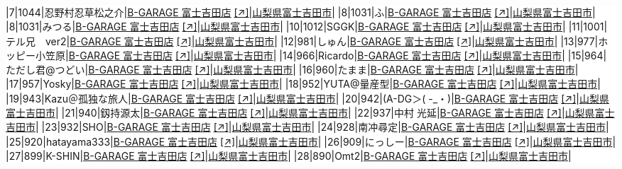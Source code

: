 |7|1044|<span class="rank-name-dl">忍野村忍草松之介</span>|<a href="/darts/rank/shops/4652407975922f61774c926eb736cb5a.html">B-GARAGE 富士吉田店</a> <a href="https://search.dartslive.com/jp/shop/4652407975922f61774c926eb736cb5a">[↗]</a>|<a href="/darts/rank/山梨県/富士吉田市">山梨県富士吉田市</a>|
|8|1031|<span class="rank-name-dl">ふ</span>|<a href="/darts/rank/shops/4652407975922f61774c926eb736cb5a.html">B-GARAGE 富士吉田店</a> <a href="https://search.dartslive.com/jp/shop/4652407975922f61774c926eb736cb5a">[↗]</a>|<a href="/darts/rank/山梨県/富士吉田市">山梨県富士吉田市</a>|
|8|1031|<span class="rank-name-dl">みつる</span>|<a href="/darts/rank/shops/4652407975922f61774c926eb736cb5a.html">B-GARAGE 富士吉田店</a> <a href="https://search.dartslive.com/jp/shop/4652407975922f61774c926eb736cb5a">[↗]</a>|<a href="/darts/rank/山梨県/富士吉田市">山梨県富士吉田市</a>|
|10|1012|<span class="rank-name-dl">SGGK</span>|<a href="/darts/rank/shops/4652407975922f61774c926eb736cb5a.html">B-GARAGE 富士吉田店</a> <a href="https://search.dartslive.com/jp/shop/4652407975922f61774c926eb736cb5a">[↗]</a>|<a href="/darts/rank/山梨県/富士吉田市">山梨県富士吉田市</a>|
|11|1001|<span class="rank-name-dl">テル兄　ver2</span>|<a href="/darts/rank/shops/4652407975922f61774c926eb736cb5a.html">B-GARAGE 富士吉田店</a> <a href="https://search.dartslive.com/jp/shop/4652407975922f61774c926eb736cb5a">[↗]</a>|<a href="/darts/rank/山梨県/富士吉田市">山梨県富士吉田市</a>|
|12|981|<span class="rank-name-dl">しゅん</span>|<a href="/darts/rank/shops/4652407975922f61774c926eb736cb5a.html">B-GARAGE 富士吉田店</a> <a href="https://search.dartslive.com/jp/shop/4652407975922f61774c926eb736cb5a">[↗]</a>|<a href="/darts/rank/山梨県/富士吉田市">山梨県富士吉田市</a>|
|13|977|<span class="rank-name-dl">ホッピー小笠原</span>|<a href="/darts/rank/shops/4652407975922f61774c926eb736cb5a.html">B-GARAGE 富士吉田店</a> <a href="https://search.dartslive.com/jp/shop/4652407975922f61774c926eb736cb5a">[↗]</a>|<a href="/darts/rank/山梨県/富士吉田市">山梨県富士吉田市</a>|
|14|966|<span class="rank-name-dl">Ricardo</span>|<a href="/darts/rank/shops/4652407975922f61774c926eb736cb5a.html">B-GARAGE 富士吉田店</a> <a href="https://search.dartslive.com/jp/shop/4652407975922f61774c926eb736cb5a">[↗]</a>|<a href="/darts/rank/山梨県/富士吉田市">山梨県富士吉田市</a>|
|15|964|<span class="rank-name-dl">ただし君@つどい</span>|<a href="/darts/rank/shops/4652407975922f61774c926eb736cb5a.html">B-GARAGE 富士吉田店</a> <a href="https://search.dartslive.com/jp/shop/4652407975922f61774c926eb736cb5a">[↗]</a>|<a href="/darts/rank/山梨県/富士吉田市">山梨県富士吉田市</a>|
|16|960|<span class="rank-name-dl">たまま</span>|<a href="/darts/rank/shops/4652407975922f61774c926eb736cb5a.html">B-GARAGE 富士吉田店</a> <a href="https://search.dartslive.com/jp/shop/4652407975922f61774c926eb736cb5a">[↗]</a>|<a href="/darts/rank/山梨県/富士吉田市">山梨県富士吉田市</a>|
|17|957|<span class="rank-name-dl">Yosky</span>|<a href="/darts/rank/shops/4652407975922f61774c926eb736cb5a.html">B-GARAGE 富士吉田店</a> <a href="https://search.dartslive.com/jp/shop/4652407975922f61774c926eb736cb5a">[↗]</a>|<a href="/darts/rank/山梨県/富士吉田市">山梨県富士吉田市</a>|
|18|952|<span class="rank-name-dl">YUTA@量産型</span>|<a href="/darts/rank/shops/4652407975922f61774c926eb736cb5a.html">B-GARAGE 富士吉田店</a> <a href="https://search.dartslive.com/jp/shop/4652407975922f61774c926eb736cb5a">[↗]</a>|<a href="/darts/rank/山梨県/富士吉田市">山梨県富士吉田市</a>|
|19|943|<span class="rank-name-dl">Kazu＠孤独な旅人</span>|<a href="/darts/rank/shops/4652407975922f61774c926eb736cb5a.html">B-GARAGE 富士吉田店</a> <a href="https://search.dartslive.com/jp/shop/4652407975922f61774c926eb736cb5a">[↗]</a>|<a href="/darts/rank/山梨県/富士吉田市">山梨県富士吉田市</a>|
|20|942|<span class="rank-name-dl">(A-DG＞( -_・)</span>|<a href="/darts/rank/shops/4652407975922f61774c926eb736cb5a.html">B-GARAGE 富士吉田店</a> <a href="https://search.dartslive.com/jp/shop/4652407975922f61774c926eb736cb5a">[↗]</a>|<a href="/darts/rank/山梨県/富士吉田市">山梨県富士吉田市</a>|
|21|940|<span class="rank-name-dl">釼持源太</span>|<a href="/darts/rank/shops/4652407975922f61774c926eb736cb5a.html">B-GARAGE 富士吉田店</a> <a href="https://search.dartslive.com/jp/shop/4652407975922f61774c926eb736cb5a">[↗]</a>|<a href="/darts/rank/山梨県/富士吉田市">山梨県富士吉田市</a>|
|22|937|<span class="rank-name-dl">中村 光延</span>|<a href="/darts/rank/shops/4652407975922f61774c926eb736cb5a.html">B-GARAGE 富士吉田店</a> <a href="https://search.dartslive.com/jp/shop/4652407975922f61774c926eb736cb5a">[↗]</a>|<a href="/darts/rank/山梨県/富士吉田市">山梨県富士吉田市</a>|
|23|932|<span class="rank-name-dl">SHO</span>|<a href="/darts/rank/shops/4652407975922f61774c926eb736cb5a.html">B-GARAGE 富士吉田店</a> <a href="https://search.dartslive.com/jp/shop/4652407975922f61774c926eb736cb5a">[↗]</a>|<a href="/darts/rank/山梨県/富士吉田市">山梨県富士吉田市</a>|
|24|928|<span class="rank-name-dl">南冲尋定</span>|<a href="/darts/rank/shops/4652407975922f61774c926eb736cb5a.html">B-GARAGE 富士吉田店</a> <a href="https://search.dartslive.com/jp/shop/4652407975922f61774c926eb736cb5a">[↗]</a>|<a href="/darts/rank/山梨県/富士吉田市">山梨県富士吉田市</a>|
|25|920|<span class="rank-name-dl">hatayama333</span>|<a href="/darts/rank/shops/4652407975922f61774c926eb736cb5a.html">B-GARAGE 富士吉田店</a> <a href="https://search.dartslive.com/jp/shop/4652407975922f61774c926eb736cb5a">[↗]</a>|<a href="/darts/rank/山梨県/富士吉田市">山梨県富士吉田市</a>|
|26|909|<span class="rank-name-dl">にっしー</span>|<a href="/darts/rank/shops/4652407975922f61774c926eb736cb5a.html">B-GARAGE 富士吉田店</a> <a href="https://search.dartslive.com/jp/shop/4652407975922f61774c926eb736cb5a">[↗]</a>|<a href="/darts/rank/山梨県/富士吉田市">山梨県富士吉田市</a>|
|27|899|<span class="rank-name-dl">K-SHIN</span>|<a href="/darts/rank/shops/4652407975922f61774c926eb736cb5a.html">B-GARAGE 富士吉田店</a> <a href="https://search.dartslive.com/jp/shop/4652407975922f61774c926eb736cb5a">[↗]</a>|<a href="/darts/rank/山梨県/富士吉田市">山梨県富士吉田市</a>|
|28|890|<span class="rank-name-dl">Omt2</span>|<a href="/darts/rank/shops/4652407975922f61774c926eb736cb5a.html">B-GARAGE 富士吉田店</a> <a href="https://search.dartslive.com/jp/shop/4652407975922f61774c926eb736cb5a">[↗]</a>|<a href="/darts/rank/山梨県/富士吉田市">山梨県富士吉田市</a>|